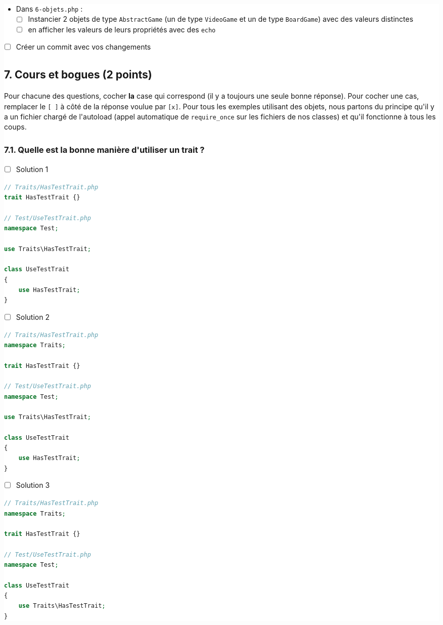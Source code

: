 - Dans `6-objets.php` :
  - [ ] Instancier 2 objets de type `AbstractGame` (un de type `VideoGame` et un de type `BoardGame`) avec des valeurs distinctes
  - [ ] en afficher les valeurs de leurs propriétés avec des `echo`
- [ ] Créer un commit avec vos changements

## 7. Cours et bogues (2 points)

Pour chacune des questions, cocher **la** case qui correspond (il y a toujours une seule bonne réponse). Pour cocher une cas, remplacer le `[ ]` à côté de la réponse voulue par `[x]`.
Pour tous les exemples utilisant des objets, nous partons du principe qu'il y a un fichier chargé de l'autoload (appel automatique de `require_once` sur les fichiers de nos classes) et qu'il fonctionne à tous les coups.

### 7.1. Quelle est la bonne manière d'utiliser un trait ?

- [ ] Solution 1
```php
// Traits/HasTestTrait.php
trait HasTestTrait {}

// Test/UseTestTrait.php
namespace Test;

use Traits\HasTestTrait;

class UseTestTrait
{
    use HasTestTrait;
}
```

- [ ] Solution 2
```php
// Traits/HasTestTrait.php
namespace Traits;

trait HasTestTrait {}

// Test/UseTestTrait.php
namespace Test;

use Traits\HasTestTrait;

class UseTestTrait
{
    use HasTestTrait;
}
```
- [ ] Solution 3
```php
// Traits/HasTestTrait.php
namespace Traits;

trait HasTestTrait {}

// Test/UseTestTrait.php
namespace Test;

class UseTestTrait
{
    use Traits\HasTestTrait;
}
```

